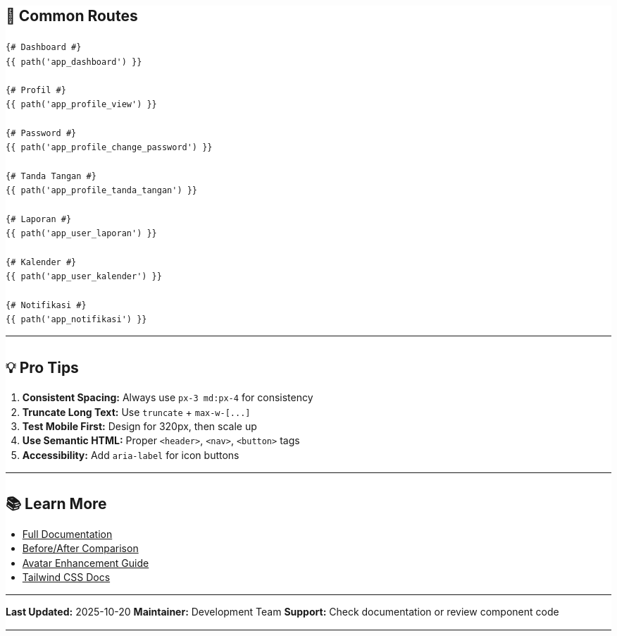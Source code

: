 
## 🔗 Common Routes

```twig
{# Dashboard #}
{{ path('app_dashboard') }}

{# Profil #}
{{ path('app_profile_view') }}

{# Password #}
{{ path('app_profile_change_password') }}

{# Tanda Tangan #}
{{ path('app_profile_tanda_tangan') }}

{# Laporan #}
{{ path('app_user_laporan') }}

{# Kalender #}
{{ path('app_user_kalender') }}

{# Notifikasi #}
{{ path('app_notifikasi') }}
```

---

## 💡 Pro Tips

1. **Consistent Spacing:** Always use `px-3 md:px-4` for consistency
2. **Truncate Long Text:** Use `truncate` + `max-w-[...]`
3. **Test Mobile First:** Design for 320px, then scale up
4. **Use Semantic HTML:** Proper `<header>`, `<nav>`, `<button>` tags
5. **Accessibility:** Add `aria-label` for icon buttons

---

## 📚 Learn More

- [Full Documentation](docs/USER_HEADER_COMPONENT.md)
- [Before/After Comparison](docs/HEADER_BEFORE_AFTER_COMPARISON.md)
- [Avatar Enhancement Guide](docs/USER_HEADER_AVATAR_ENHANCEMENT.md)
- [Tailwind CSS Docs](https://tailwindcss.com)

---

**Last Updated:** 2025-10-20
**Maintainer:** Development Team
**Support:** Check documentation or review component code

---
